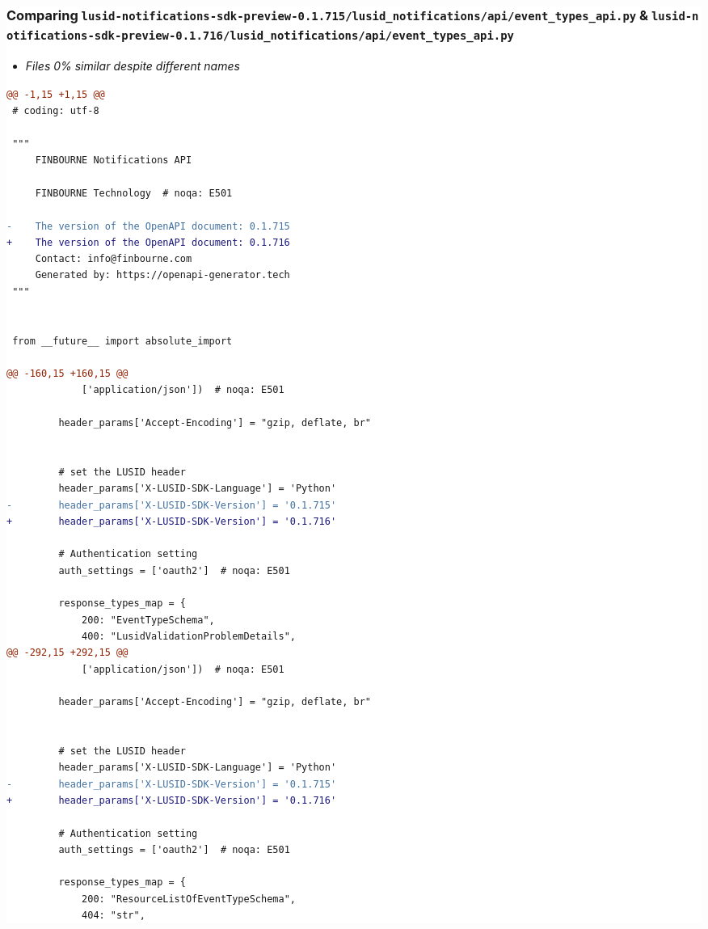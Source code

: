 ### Comparing `lusid-notifications-sdk-preview-0.1.715/lusid_notifications/api/event_types_api.py` & `lusid-notifications-sdk-preview-0.1.716/lusid_notifications/api/event_types_api.py`

 * *Files 0% similar despite different names*

```diff
@@ -1,15 +1,15 @@
 # coding: utf-8
 
 """
     FINBOURNE Notifications API
 
     FINBOURNE Technology  # noqa: E501
 
-    The version of the OpenAPI document: 0.1.715
+    The version of the OpenAPI document: 0.1.716
     Contact: info@finbourne.com
     Generated by: https://openapi-generator.tech
 """
 
 
 from __future__ import absolute_import
 
@@ -160,15 +160,15 @@
             ['application/json'])  # noqa: E501
 
         header_params['Accept-Encoding'] = "gzip, deflate, br"
 
 
         # set the LUSID header
         header_params['X-LUSID-SDK-Language'] = 'Python'
-        header_params['X-LUSID-SDK-Version'] = '0.1.715'
+        header_params['X-LUSID-SDK-Version'] = '0.1.716'
 
         # Authentication setting
         auth_settings = ['oauth2']  # noqa: E501
 
         response_types_map = {
             200: "EventTypeSchema",
             400: "LusidValidationProblemDetails",
@@ -292,15 +292,15 @@
             ['application/json'])  # noqa: E501
 
         header_params['Accept-Encoding'] = "gzip, deflate, br"
 
 
         # set the LUSID header
         header_params['X-LUSID-SDK-Language'] = 'Python'
-        header_params['X-LUSID-SDK-Version'] = '0.1.715'
+        header_params['X-LUSID-SDK-Version'] = '0.1.716'
 
         # Authentication setting
         auth_settings = ['oauth2']  # noqa: E501
 
         response_types_map = {
             200: "ResourceListOfEventTypeSchema",
             404: "str",
```
